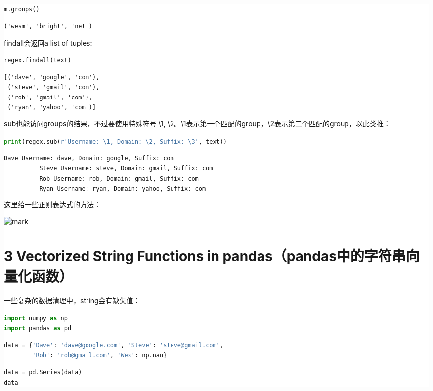 
```python
m.groups()
```




    ('wesm', 'bright', 'net')



findall会返回a list of tuples:


```python
regex.findall(text)
```




    [('dave', 'google', 'com'),
     ('steve', 'gmail', 'com'),
     ('rob', 'gmail', 'com'),
     ('ryan', 'yahoo', 'com')]



sub也能访问groups的结果，不过要使用特殊符号 \1, \2。\1表示第一个匹配的group，\2表示第二个匹配的group，以此类推：


```python
print(regex.sub(r'Username: \1, Domain: \2, Suffix: \3', text))
```

    Dave Username: dave, Domain: google, Suffix: com
              Steve Username: steve, Domain: gmail, Suffix: com
              Rob Username: rob, Domain: gmail, Suffix: com
              Ryan Username: ryan, Domain: yahoo, Suffix: com


这里给一些正则表达式的方法：

![mark](http://pacdb2bfr.bkt.clouddn.com/blog/image/180803/5C890EiD0m.png?imageslim)

# 3 Vectorized String Functions in pandas（pandas中的字符串向量化函数）

一些复杂的数据清理中，string会有缺失值：


```python
import numpy as np
import pandas as pd
```


```python
data = {'Dave': 'dave@google.com', 'Steve': 'steve@gmail.com',
        'Rob': 'rob@gmail.com', 'Wes': np.nan}
```


```python
data = pd.Series(data)
data
```
